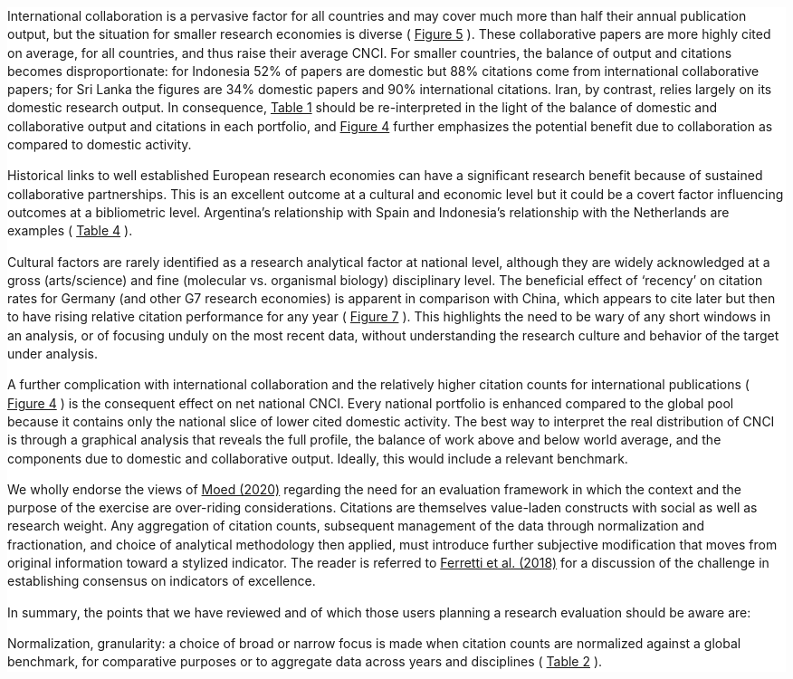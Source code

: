 International collaboration is a pervasive factor for all countries and may cover much more than half their annual publication output, but the situation for smaller research economies is diverse ( [Figure 5](https://www.frontiersin.org/journals/research-metrics-and-analytics/articles/10.3389/frma.2020.628703/#F5) ). These collaborative papers are more highly cited on average, for all countries, and thus raise their average CNCI. For smaller countries, the balance of output and citations becomes disproportionate: for Indonesia 52% of papers are domestic but 88% citations come from international collaborative papers; for Sri Lanka the figures are 34% domestic papers and 90% international citations. Iran, by contrast, relies largely on its domestic research output. In consequence, [Table 1](https://www.frontiersin.org/journals/research-metrics-and-analytics/articles/10.3389/frma.2020.628703/#T1) should be re-interpreted in the light of the balance of domestic and collaborative output and citations in each portfolio, and [Figure 4](https://www.frontiersin.org/journals/research-metrics-and-analytics/articles/10.3389/frma.2020.628703/#F4) further emphasizes the potential benefit due to collaboration as compared to domestic activity.

Historical links to well established European research economies can have a significant research benefit because of sustained collaborative partnerships. This is an excellent outcome at a cultural and economic level but it could be a covert factor influencing outcomes at a bibliometric level. Argentina’s relationship with Spain and Indonesia’s relationship with the Netherlands are examples ( [Table 4](https://www.frontiersin.org/journals/research-metrics-and-analytics/articles/10.3389/frma.2020.628703/#T4) ).

Cultural factors are rarely identified as a research analytical factor at national level, although they are widely acknowledged at a gross (arts/science) and fine (molecular vs. organismal biology) disciplinary level. The beneficial effect of ‘recency’ on citation rates for Germany (and other G7 research economies) is apparent in comparison with China, which appears to cite later but then to have rising relative citation performance for any year ( [Figure 7](https://www.frontiersin.org/journals/research-metrics-and-analytics/articles/10.3389/frma.2020.628703/#F7) ). This highlights the need to be wary of any short windows in an analysis, or of focusing unduly on the most recent data, without understanding the research culture and behavior of the target under analysis.

A further complication with international collaboration and the relatively higher citation counts for international publications ( [Figure 4](https://www.frontiersin.org/journals/research-metrics-and-analytics/articles/10.3389/frma.2020.628703/#F4) ) is the consequent effect on net national CNCI. Every national portfolio is enhanced compared to the global pool because it contains only the national slice of lower cited domestic activity. The best way to interpret the real distribution of CNCI is through a graphical analysis that reveals the full profile, the balance of work above and below world average, and the components due to domestic and collaborative output. Ideally, this would include a relevant benchmark.

We wholly endorse the views of [Moed (2020)](https://www.frontiersin.org/journals/research-metrics-and-analytics/articles/10.3389/frma.2020.628703/#B64) regarding the need for an evaluation framework in which the context and the purpose of the exercise are over-riding considerations. Citations are themselves value-laden constructs with social as well as research weight. Any aggregation of citation counts, subsequent management of the data through normalization and fractionation, and choice of analytical methodology then applied, must introduce further subjective modification that moves from original information toward a stylized indicator. The reader is referred to [Ferretti et al. (2018)](https://www.frontiersin.org/journals/research-metrics-and-analytics/articles/10.3389/frma.2020.628703/#B32) for a discussion of the challenge in establishing consensus on indicators of excellence.

In summary, the points that we have reviewed and of which those users planning a research evaluation should be aware are:

Normalization, granularity: a choice of broad or narrow focus is made when citation counts are normalized against a global benchmark, for comparative purposes or to aggregate data across years and disciplines ( [Table 2](https://www.frontiersin.org/journals/research-metrics-and-analytics/articles/10.3389/frma.2020.628703/#T2) ).
